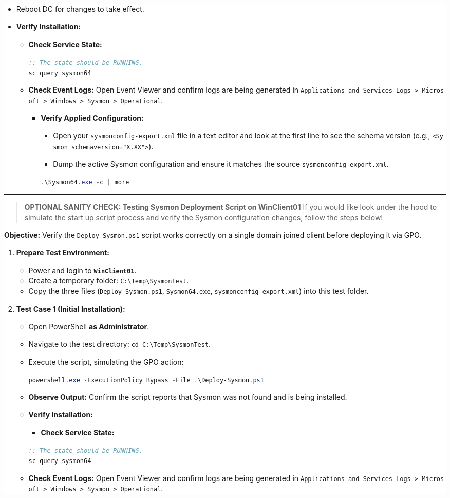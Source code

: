   - Reboot DC for changes to take effect.

  - **Verify Installation:**
    - **Check Service State:**

      ```cmd
      :: The state should be RUNNING.
      sc query sysmon64
      ```

    - **Check Event Logs:** Open Event Viewer and confirm logs are being generated in `Applications and Services Logs > Microsoft > Windows > Sysmon > Operational`.

      - **Verify Applied Configuration:**
        - Open your `sysmonconfig-export.xml` file in a text editor and look at the first line to see the schema version (e.g., `<Sysmon schemaversion="X.XX">`).

        - Dump the active Sysmon configuration and ensure it matches the source `sysmonconfig-export.xml`.

        ```powershell
        .\Sysmon64.exe -c | more
        ```

---

> **OPTIONAL SANITY CHECK: Testing Sysmon Deployment Script on WinClient01**
> If you would like look under the hood to simulate the start up script process and verify the Sysmon configuration changes, follow the steps below!

**Objective:** Verify the `Deploy-Sysmon.ps1` script works correctly on a single domain joined client before deploying it via GPO.

1. **Prepare Test Environment:**
    - Power and login to **`WinClient01`**.
    - Create a temporary folder: `C:\Temp\SysmonTest`.
    - Copy the three files (`Deploy-Sysmon.ps1`, `Sysmon64.exe`, `sysmonconfig-export.xml`) into this test folder.

2. **Test Case 1 (Initial Installation):**
    - Open PowerShell **as Administrator**.

    - Navigate to the test directory: `cd C:\Temp\SysmonTest`.

    - Execute the script, simulating the GPO action:

      ```powershell
      powershell.exe -ExecutionPolicy Bypass -File .\Deploy-Sysmon.ps1
      ```

    - **Observe Output:** Confirm the script reports that Sysmon was not found and is being installed.
    - **Verify Installation:**
        - **Check Service State:**

        ```cmd
        :: The state should be RUNNING.
        sc query sysmon64
        ```

    - **Check Event Logs:** Open Event Viewer and confirm logs are being generated in `Applications and Services Logs > Microsoft > Windows > Sysmon > Operational`.
